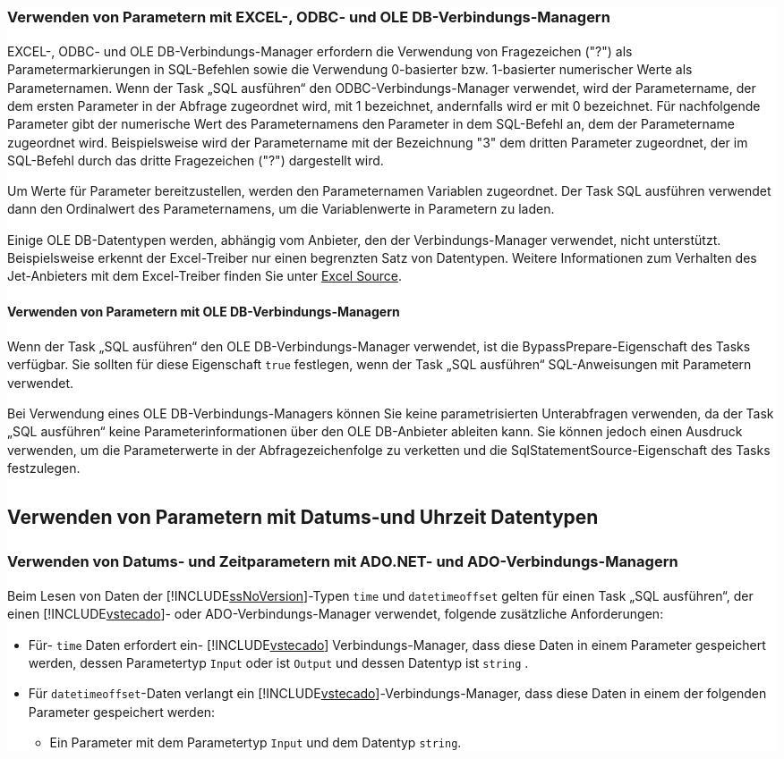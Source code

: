 ### <a name="using-parameters-with-excel-odbc-and-ole-db-connection-managers"></a>Verwenden von Parametern mit EXCEL-, ODBC- und OLE DB-Verbindungs-Managern  
 EXCEL-, ODBC- und OLE DB-Verbindungs-Manager erfordern die Verwendung von Fragezeichen ("?") als Parametermarkierungen in SQL-Befehlen sowie die Verwendung 0-basierter bzw. 1-basierter numerischer Werte als Parameternamen. Wenn der Task „SQL ausführen“ den ODBC-Verbindungs-Manager verwendet, wird der Parametername, der dem ersten Parameter in der Abfrage zugeordnet wird, mit 1 bezeichnet, andernfalls wird er mit 0 bezeichnet. Für nachfolgende Parameter gibt der numerische Wert des Parameternamens den Parameter in dem SQL-Befehl an, dem der Parametername zugeordnet wird. Beispielsweise wird der Parametername mit der Bezeichnung "3" dem dritten Parameter zugeordnet, der im SQL-Befehl durch das dritte Fragezeichen ("?") dargestellt wird.  
  
 Um Werte für Parameter bereitzustellen, werden den Parameternamen Variablen zugeordnet. Der Task SQL ausführen verwendet dann den Ordinalwert des Parameternamens, um die Variablenwerte in Parametern zu laden.  
  
 Einige OLE DB-Datentypen werden, abhängig vom Anbieter, den der Verbindungs-Manager verwendet, nicht unterstützt. Beispielsweise erkennt der Excel-Treiber nur einen begrenzten Satz von Datentypen. Weitere Informationen zum Verhalten des Jet-Anbieters mit dem Excel-Treiber finden Sie unter [Excel Source](data-flow/excel-source.md).  
  
#### <a name="using-parameters-with-ole-db-connection-managers"></a>Verwenden von Parametern mit OLE DB-Verbindungs-Managern  
 Wenn der Task „SQL ausführen“ den OLE DB-Verbindungs-Manager verwendet, ist die BypassPrepare-Eigenschaft des Tasks verfügbar. Sie sollten für diese Eigenschaft `true` festlegen, wenn der Task „SQL ausführen“ SQL-Anweisungen mit Parametern verwendet.  
  
 Bei Verwendung eines OLE DB-Verbindungs-Managers können Sie keine parametrisierten Unterabfragen verwenden, da der Task „SQL ausführen“ keine Parameterinformationen über den OLE DB-Anbieter ableiten kann. Sie können jedoch einen Ausdruck verwenden, um die Parameterwerte in der Abfragezeichenfolge zu verketten und die SqlStatementSource-Eigenschaft des Tasks festzulegen.  
  
##  <a name="using-parameters-with-date-and-time-data-types"></a><a name="Date_and_time_data_types"></a>Verwenden von Parametern mit Datums-und Uhrzeit Datentypen  
  
### <a name="using-date-and-time-parameters-with-adonet-and-ado-connection-managers"></a>Verwenden von Datums- und Zeitparametern mit ADO.NET- und ADO-Verbindungs-Managern  
 Beim Lesen von Daten der [!INCLUDE[ssNoVersion](../includes/ssnoversion-md.md)]-Typen `time` und `datetimeoffset` gelten für einen Task „SQL ausführen“, der einen [!INCLUDE[vstecado](../includes/vstecado-md.md)]- oder ADO-Verbindungs-Manager verwendet, folgende zusätzliche Anforderungen:  
  
-   Für- `time` Daten erfordert ein- [!INCLUDE[vstecado](../includes/vstecado-md.md)] Verbindungs-Manager, dass diese Daten in einem Parameter gespeichert werden, dessen Parametertyp `Input` oder ist `Output` und dessen Datentyp ist `string` .  
  
-   Für `datetimeoffset`-Daten verlangt ein [!INCLUDE[vstecado](../includes/vstecado-md.md)]-Verbindungs-Manager, dass diese Daten in einem der folgenden Parameter gespeichert werden:  
  
    -   Ein Parameter mit dem Parametertyp `Input` und dem Datentyp `string`.  
  